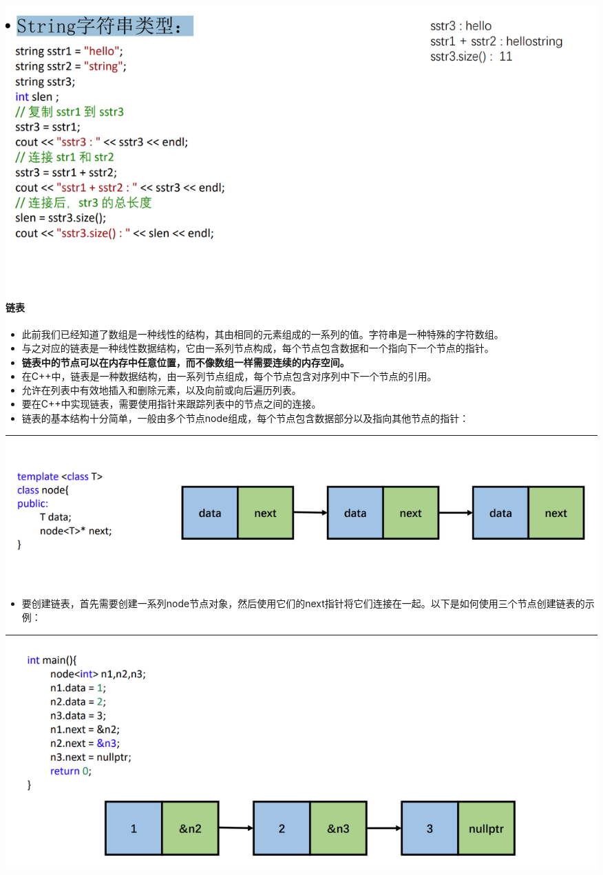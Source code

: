 ![showstring1](../image/showstring1.png)
---
#### 链表
- 此前我们已经知道了数组是一种线性的结构，其由相同的元素组成的一系列的值。字符串是一种特殊的字符数组。
- 与之对应的链表是一种线性数据结构，它由一系列节点构成，每个节点包含数据和一个指向下一个节点的指针。
- **链表中的节点可以在内存中任意位置，而不像数组一样需要连续的内存空间。**
- 在C++中，链表是一种数据结构，由一系列节点组成，每个节点包含对序列中下一个节点的引用。
- 允许在列表中有效地插入和删除元素，以及向前或向后遍历列表。
- 要在C++中实现链表，需要使用指针来跟踪列表中的节点之间的连接。
- 链表的基本结构十分简单，一般由多个节点node组成，每个节点包含数据部分以及指向其他节点的指针：
---
![showchain](../image/showchain.png)
---
- 要创建链表，首先需要创建一系列node节点对象，然后使用它们的next指针将它们连接在一起。以下是如何使用三个节点创建链表的示例：
- --
![showchain1](../image/showchain1.png)